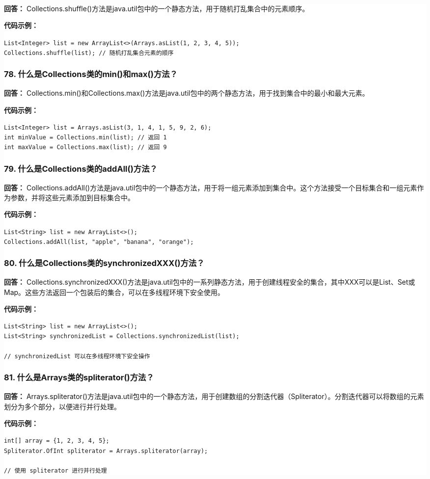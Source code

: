 **回答：**
Collections.shuffle()方法是java.util包中的一个静态方法，用于随机打乱集合中的元素顺序。

**代码示例：**
```
List<Integer> list = new ArrayList<>(Arrays.asList(1, 2, 3, 4, 5));
Collections.shuffle(list); // 随机打乱集合元素的顺序
```

### 78. 什么是Collections类的min()和max()方法？

**回答：**
Collections.min()和Collections.max()方法是java.util包中的两个静态方法，用于找到集合中的最小和最大元素。

**代码示例：**
```
List<Integer> list = Arrays.asList(3, 1, 4, 1, 5, 9, 2, 6);
int minValue = Collections.min(list); // 返回 1
int maxValue = Collections.max(list); // 返回 9
```

### 79. 什么是Collections类的addAll()方法？

**回答：**
Collections.addAll()方法是java.util包中的一个静态方法，用于将一组元素添加到集合中。这个方法接受一个目标集合和一组元素作为参数，并将这些元素添加到目标集合中。

**代码示例：**
```
List<String> list = new ArrayList<>();
Collections.addAll(list, "apple", "banana", "orange");
```

### 80. 什么是Collections类的synchronizedXXX()方法？

**回答：**
Collections.synchronizedXXX()方法是java.util包中的一系列静态方法，用于创建线程安全的集合，其中XXX可以是List、Set或Map。这些方法返回一个包装后的集合，可以在多线程环境下安全使用。

**代码示例：**
```
List<String> list = new ArrayList<>();
List<String> synchronizedList = Collections.synchronizedList(list);

// synchronizedList 可以在多线程环境下安全操作
```

### 81. 什么是Arrays类的spliterator()方法？

**回答：**
Arrays.spliterator()方法是java.util包中的一个静态方法，用于创建数组的分割迭代器（Spliterator）。分割迭代器可以将数组的元素划分为多个部分，以便进行并行处理。

**代码示例：**
```
int[] array = {1, 2, 3, 4, 5};
Spliterator.OfInt spliterator = Arrays.spliterator(array);

// 使用 spliterator 进行并行处理
```
